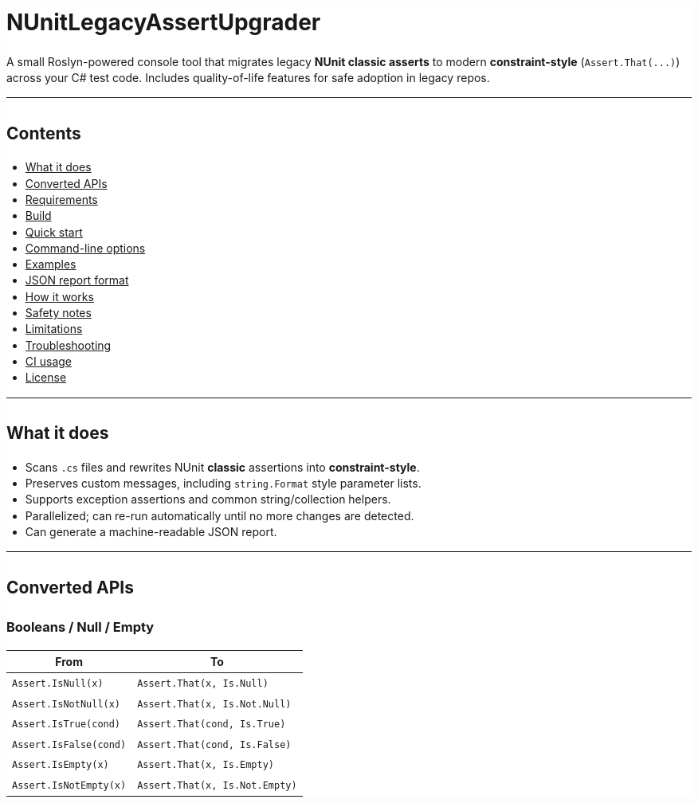 # NUnitLegacyAssertUpgrader

A small Roslyn-powered console tool that migrates legacy **NUnit classic asserts** to modern **constraint-style** (`Assert.That(...)`) across your C# test code. Includes quality-of-life features for safe adoption in legacy repos.

---

## Contents

- [What it does](#what-it-does)
- [Converted APIs](#converted-apis)
- [Requirements](#requirements)
- [Build](#build)
- [Quick start](#quick-start)
- [Command-line options](#command-line-options)
- [Examples](#examples)
- [JSON report format](#json-report-format)
- [How it works](#how-it-works)
- [Safety notes](#safety-notes)
- [Limitations](#limitations)
- [Troubleshooting](#troubleshooting)
- [CI usage](#ci-usage)
- [License](#license)

---

## What it does

- Scans `.cs` files and rewrites NUnit **classic** assertions into **constraint-style**.
- Preserves custom messages, including `string.Format` style parameter lists.
- Supports exception assertions and common string/collection helpers.
- Parallelized; can re-run automatically until no more changes are detected.
- Can generate a machine-readable JSON report.

---

## Converted APIs

### Booleans / Null / Empty

| From | To |
|---|---|
| `Assert.IsNull(x)` | `Assert.That(x, Is.Null)` |
| `Assert.IsNotNull(x)` | `Assert.That(x, Is.Not.Null)` |
| `Assert.IsTrue(cond)` | `Assert.That(cond, Is.True)` |
| `Assert.IsFalse(cond)` | `Assert.That(cond, Is.False)` |
| `Assert.IsEmpty(x)` | `Assert.That(x, Is.Empty)` |
| `Assert.IsNotEmpty(x)` | `Assert.That(x, Is.Not.Empty)` |
